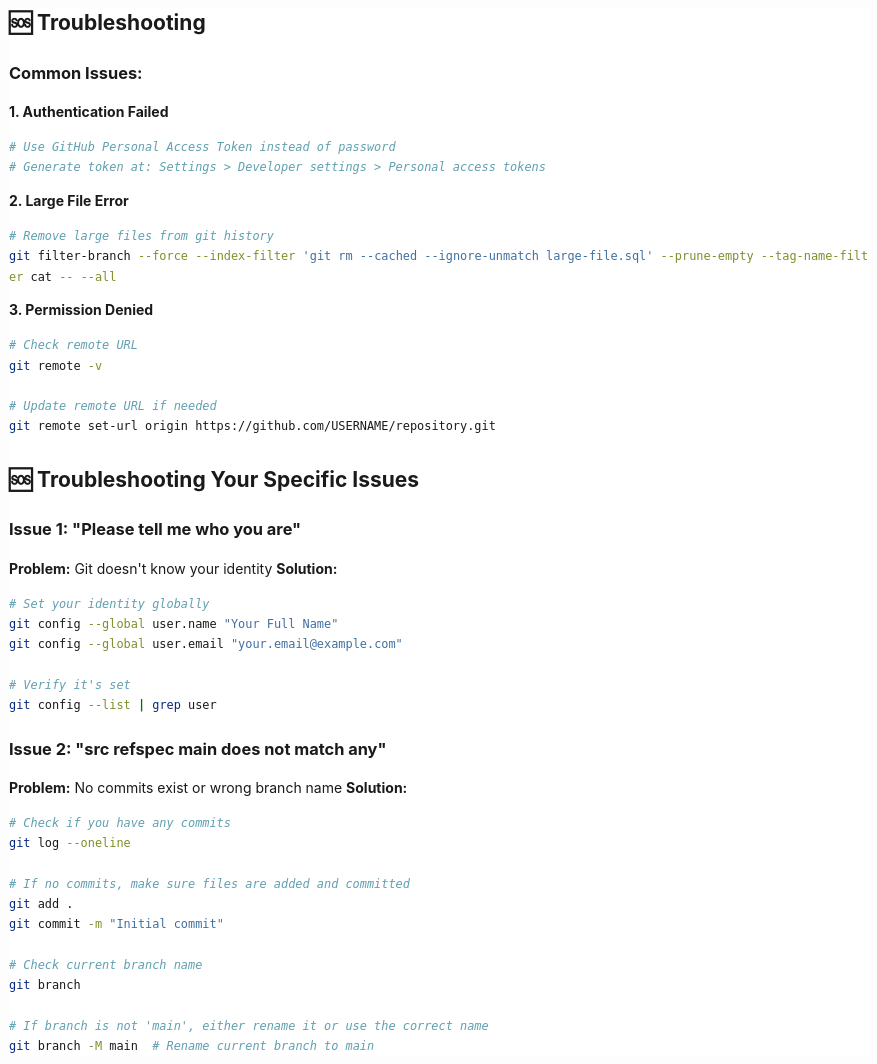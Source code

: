 ## 🆘 Troubleshooting

### Common Issues:

**1. Authentication Failed**
```bash
# Use GitHub Personal Access Token instead of password
# Generate token at: Settings > Developer settings > Personal access tokens
```

**2. Large File Error**
```bash
# Remove large files from git history
git filter-branch --force --index-filter 'git rm --cached --ignore-unmatch large-file.sql' --prune-empty --tag-name-filter cat -- --all
```

**3. Permission Denied**
```bash
# Check remote URL
git remote -v

# Update remote URL if needed
git remote set-url origin https://github.com/USERNAME/repository.git
```

## 🆘 Troubleshooting Your Specific Issues

### Issue 1: "Please tell me who you are"
**Problem:** Git doesn't know your identity
**Solution:**
```bash
# Set your identity globally
git config --global user.name "Your Full Name"
git config --global user.email "your.email@example.com"

# Verify it's set
git config --list | grep user
```

### Issue 2: "src refspec main does not match any"
**Problem:** No commits exist or wrong branch name
**Solution:**
```bash
# Check if you have any commits
git log --oneline

# If no commits, make sure files are added and committed
git add .
git commit -m "Initial commit"

# Check current branch name
git branch

# If branch is not 'main', either rename it or use the correct name
git branch -M main  # Rename current branch to main
```
